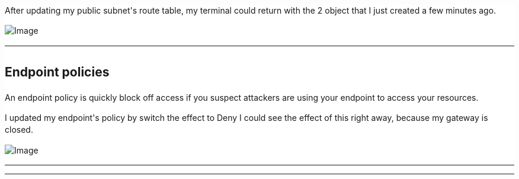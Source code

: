 After updating my public subnet's route table, my terminal could return with the 2 object that I just created a few minutes ago.

![Image](http://learn.nextwork.org/delighted_indigo_timid_orc/uploads/aws-networks-endpoints_d116818e)

---

## Endpoint policies

An endpoint policy is quickly block off access if you suspect attackers are using your endpoint to access your resources.

I updated my endpoint's policy by switch the effect to Deny I could see the effect of this right away, because my gateway is closed.

![Image](http://learn.nextwork.org/delighted_indigo_timid_orc/uploads/aws-networks-endpoints_3e1e79a3)

---

---
